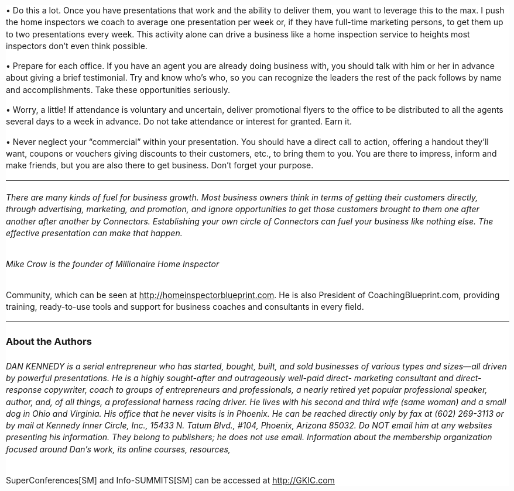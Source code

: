 • Do this a lot. Once you have presentations that work and the ability
 to deliver them, you want to leverage this to the max. I push the home inspectors we coach to average one presentation per week or, if they have full-time marketing persons, to get them up to two presentations every week. This activity alone can drive a business like a home inspection service to heights most inspectors don’t even think possible.

 • Prepare for each office. If you have an agent you are already doing
 business with, you should talk with him or her in advance about giving a brief testimonial. Try and know who’s who, so you can recognize the leaders the rest of the pack follows by name and accomplishments. Take these opportunities seriously.

 • Worry, a little! If attendance is voluntary and uncertain, deliver
 promotional flyers to the office to be distributed to all the agents several days to a week in advance. Do not take attendance or interest for granted. Earn it.

 • Never neglect your “commercial” within your presentation. You
 should have a direct call to action, offering a handout they’ll want, coupons or vouchers giving discounts to their customers, etc., to bring them to you. You are there to impress, inform and make friends, but you are also there to get business. Don’t forget your purpose.


-----

###### There are many kinds of fuel for business growth. Most business owners think in terms of getting their customers directly, through advertising, marketing, and promotion, and ignore opportunities to get those customers brought to them one after another after another by Connectors. Establishing your own circle of Connectors can fuel your business like nothing else. The effective presentation can make that happen.


###### Mike Crow is the founder of Millionaire Home Inspector
 Community, which can be seen at http://homeinspectorblueprint.com. He is also President of CoachingBlueprint.com, providing training, ready-to-use tools
 and support for business coaches and consultants in every
 field.


-----

### About the Authors

###### DAN KENNEDY is a serial entrepreneur who has started, bought, built, and sold businesses of various types and sizes—all driven by powerful presentations. He is a highly sought-after and outrageously well-paid direct- marketing consultant and direct-response copywriter, coach to groups of entrepreneurs and professionals, a nearly retired yet popular professional speaker, author, and, of all things, a professional harness racing driver. He lives with his second and third wife (same woman) and a small dog in Ohio and Virginia. His office that he never visits is in Phoenix. He can be reached directly only by fax at (602) 269-3113 or by mail at Kennedy Inner Circle, Inc., 15433 N. Tatum Blvd., #104, Phoenix, Arizona 85032. Do NOT email him at any websites presenting his information. They belong to publishers; he does not use email. Information about the membership organization focused around Dan’s work, its online courses, resources,
 SuperConferences[SM] and Info-SUMMITS[SM] can be accessed at http://GKIC.com
